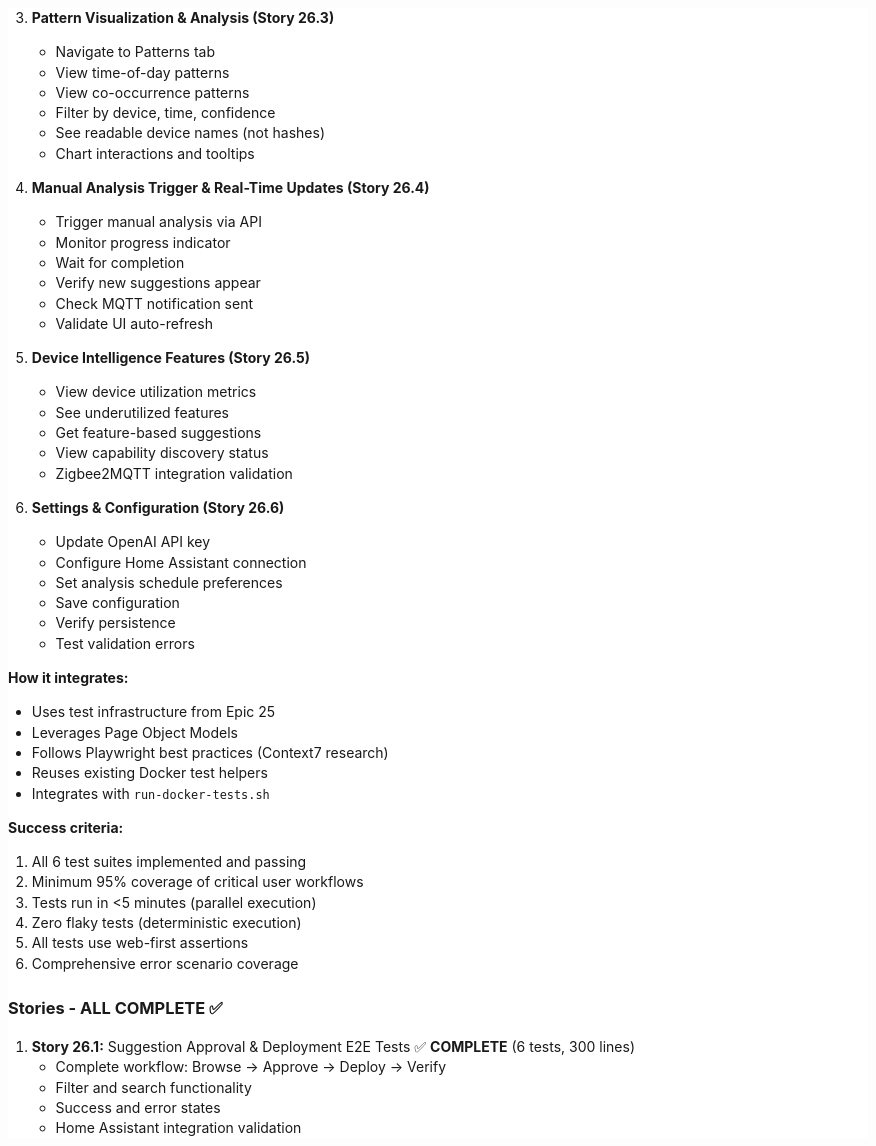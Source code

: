 3. **Pattern Visualization & Analysis (Story 26.3)**
   - Navigate to Patterns tab
   - View time-of-day patterns
   - View co-occurrence patterns
   - Filter by device, time, confidence
   - See readable device names (not hashes)
   - Chart interactions and tooltips

4. **Manual Analysis Trigger & Real-Time Updates (Story 26.4)**
   - Trigger manual analysis via API
   - Monitor progress indicator
   - Wait for completion
   - Verify new suggestions appear
   - Check MQTT notification sent
   - Validate UI auto-refresh

5. **Device Intelligence Features (Story 26.5)**
   - View device utilization metrics
   - See underutilized features
   - Get feature-based suggestions
   - View capability discovery status
   - Zigbee2MQTT integration validation

6. **Settings & Configuration (Story 26.6)**
   - Update OpenAI API key
   - Configure Home Assistant connection
   - Set analysis schedule preferences
   - Save configuration
   - Verify persistence
   - Test validation errors

**How it integrates:**
- Uses test infrastructure from Epic 25
- Leverages Page Object Models
- Follows Playwright best practices (Context7 research)
- Reuses existing Docker test helpers
- Integrates with `run-docker-tests.sh`

**Success criteria:**
1. All 6 test suites implemented and passing
2. Minimum 95% coverage of critical user workflows
3. Tests run in <5 minutes (parallel execution)
4. Zero flaky tests (deterministic execution)
5. All tests use web-first assertions
6. Comprehensive error scenario coverage

### Stories - ALL COMPLETE ✅

1. **Story 26.1:** Suggestion Approval & Deployment E2E Tests ✅ **COMPLETE** (6 tests, 300 lines)
   - Complete workflow: Browse → Approve → Deploy → Verify
   - Filter and search functionality
   - Success and error states
   - Home Assistant integration validation
